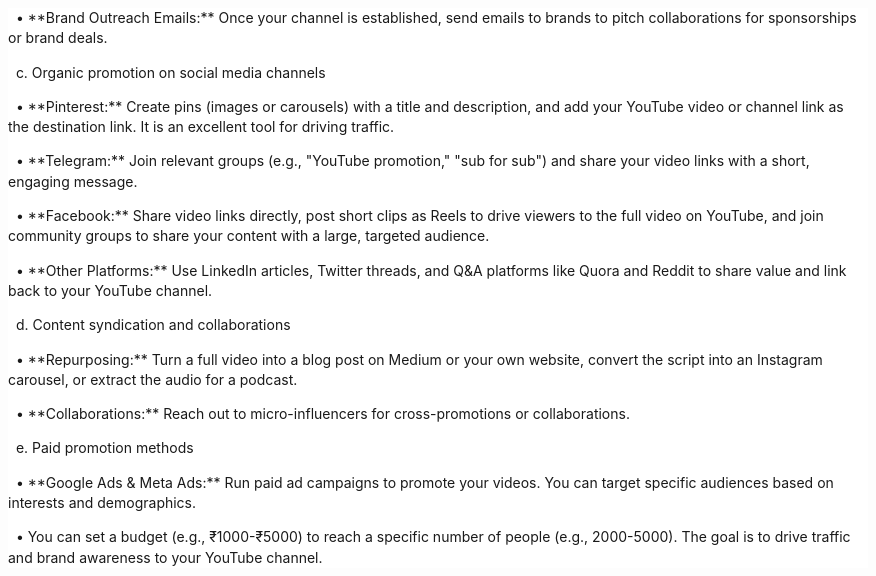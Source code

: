         • \*\*Brand Outreach Emails:\*\* Once your channel is established, send emails to brands to pitch collaborations for sponsorships or brand deals.

    c. Organic promotion on social media channels

        • \*\*Pinterest:\*\* Create pins (images or carousels) with a title and description, and add your YouTube video or channel link as the destination link. It is an excellent tool for driving traffic.

        • \*\*Telegram:\*\* Join relevant groups (e.g., "YouTube promotion," "sub for sub") and share your video links with a short, engaging message.

        • \*\*Facebook:\*\* Share video links directly, post short clips as Reels to drive viewers to the full video on YouTube, and join community groups to share your content with a large, targeted audience.

        • \*\*Other Platforms:\*\* Use LinkedIn articles, Twitter threads, and Q\&A platforms like Quora and Reddit to share value and link back to your YouTube channel.

    d. Content syndication and collaborations

        • \*\*Repurposing:\*\* Turn a full video into a blog post on Medium or your own website, convert the script into an Instagram carousel, or extract the audio for a podcast.

        • \*\*Collaborations:\*\* Reach out to micro-influencers for cross-promotions or collaborations.

    e. Paid promotion methods

        • \*\*Google Ads \& Meta Ads:\*\* Run paid ad campaigns to promote your videos. You can target specific audiences based on interests and demographics.

        • You can set a budget (e.g., ₹1000-₹5000) to reach a specific number of people (e.g., 2000-5000). The goal is to drive traffic and brand awareness to your YouTube channel.

